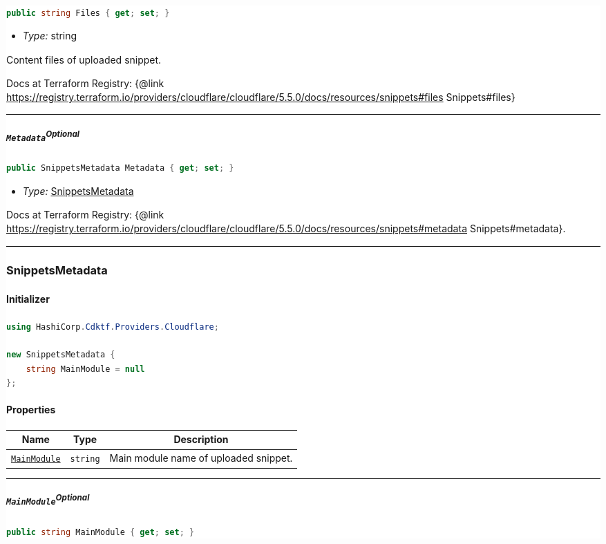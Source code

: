```csharp
public string Files { get; set; }
```

- *Type:* string

Content files of uploaded snippet.

Docs at Terraform Registry: {@link https://registry.terraform.io/providers/cloudflare/cloudflare/5.5.0/docs/resources/snippets#files Snippets#files}

---

##### `Metadata`<sup>Optional</sup> <a name="Metadata" id="@cdktf/provider-cloudflare.snippets.SnippetsConfig.property.metadata"></a>

```csharp
public SnippetsMetadata Metadata { get; set; }
```

- *Type:* <a href="#@cdktf/provider-cloudflare.snippets.SnippetsMetadata">SnippetsMetadata</a>

Docs at Terraform Registry: {@link https://registry.terraform.io/providers/cloudflare/cloudflare/5.5.0/docs/resources/snippets#metadata Snippets#metadata}.

---

### SnippetsMetadata <a name="SnippetsMetadata" id="@cdktf/provider-cloudflare.snippets.SnippetsMetadata"></a>

#### Initializer <a name="Initializer" id="@cdktf/provider-cloudflare.snippets.SnippetsMetadata.Initializer"></a>

```csharp
using HashiCorp.Cdktf.Providers.Cloudflare;

new SnippetsMetadata {
    string MainModule = null
};
```

#### Properties <a name="Properties" id="Properties"></a>

| **Name** | **Type** | **Description** |
| --- | --- | --- |
| <code><a href="#@cdktf/provider-cloudflare.snippets.SnippetsMetadata.property.mainModule">MainModule</a></code> | <code>string</code> | Main module name of uploaded snippet. |

---

##### `MainModule`<sup>Optional</sup> <a name="MainModule" id="@cdktf/provider-cloudflare.snippets.SnippetsMetadata.property.mainModule"></a>

```csharp
public string MainModule { get; set; }
```
